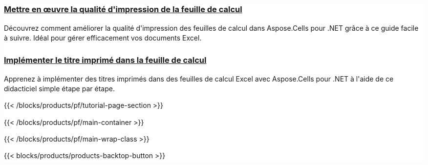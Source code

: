 ### [Mettre en œuvre la qualité d'impression de la feuille de calcul](./implement-print-quality/)
Découvrez comment améliorer la qualité d'impression des feuilles de calcul dans Aspose.Cells pour .NET grâce à ce guide facile à suivre. Idéal pour gérer efficacement vos documents Excel.
### [Implémenter le titre imprimé dans la feuille de calcul](./implement-print-title/)
Apprenez à implémenter des titres imprimés dans des feuilles de calcul Excel avec Aspose.Cells pour .NET à l'aide de ce didacticiel simple étape par étape.

{{< /blocks/products/pf/tutorial-page-section >}}

{{< /blocks/products/pf/main-container >}}

{{< /blocks/products/pf/main-wrap-class >}}

{{< blocks/products/products-backtop-button >}}